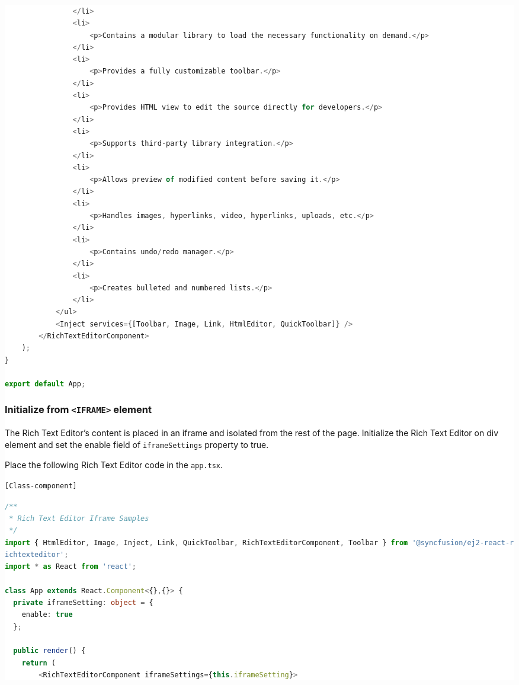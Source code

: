 ```ts
                </li>
                <li>
                    <p>Contains a modular library to load the necessary functionality on demand.</p>
                </li>
                <li>
                    <p>Provides a fully customizable toolbar.</p>
                </li>
                <li>
                    <p>Provides HTML view to edit the source directly for developers.</p>
                </li>
                <li>
                    <p>Supports third-party library integration.</p>
                </li>
                <li>
                    <p>Allows preview of modified content before saving it.</p>
                </li>
                <li>
                    <p>Handles images, hyperlinks, video, hyperlinks, uploads, etc.</p>
                </li>
                <li>
                    <p>Contains undo/redo manager.</p>
                </li>
                <li>
                    <p>Creates bulleted and numbered lists.</p>
                </li>
            </ul>
            <Inject services={[Toolbar, Image, Link, HtmlEditor, QuickToolbar]} />
        </RichTextEditorComponent>
    );
}

export default App;

```



### Initialize from `<IFRAME>` element

The Rich Text Editor’s content is placed in an iframe and isolated from the rest of the page.
Initialize the Rich Text Editor on div element and set the enable field of `iframeSettings` property to true.

Place the following Rich Text Editor code in the `app.tsx`.

`[Class-component]`



```ts
/**
 * Rich Text Editor Iframe Samples
 */
import { HtmlEditor, Image, Inject, Link, QuickToolbar, RichTextEditorComponent, Toolbar } from '@syncfusion/ej2-react-richtexteditor';
import * as React from 'react';

class App extends React.Component<{},{}> {
  private iframeSetting: object = {
    enable: true
  };

  public render() {
    return (
        <RichTextEditorComponent iframeSettings={this.iframeSetting}>
```